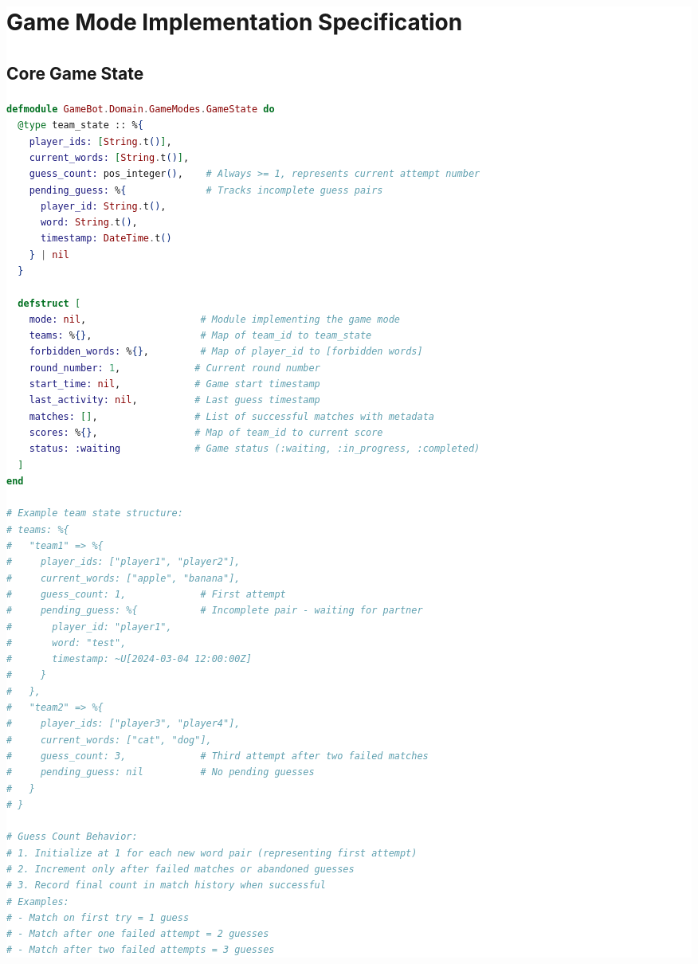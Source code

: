 # Game Mode Implementation Specification

## Core Game State
```elixir
defmodule GameBot.Domain.GameModes.GameState do
  @type team_state :: %{
    player_ids: [String.t()],
    current_words: [String.t()],
    guess_count: pos_integer(),    # Always >= 1, represents current attempt number
    pending_guess: %{              # Tracks incomplete guess pairs
      player_id: String.t(),
      word: String.t(),
      timestamp: DateTime.t()
    } | nil
  }

  defstruct [
    mode: nil,                    # Module implementing the game mode
    teams: %{},                   # Map of team_id to team_state
    forbidden_words: %{},         # Map of player_id to [forbidden words]
    round_number: 1,             # Current round number
    start_time: nil,             # Game start timestamp
    last_activity: nil,          # Last guess timestamp
    matches: [],                 # List of successful matches with metadata
    scores: %{},                 # Map of team_id to current score
    status: :waiting             # Game status (:waiting, :in_progress, :completed)
  ]
end

# Example team state structure:
# teams: %{
#   "team1" => %{
#     player_ids: ["player1", "player2"],
#     current_words: ["apple", "banana"],
#     guess_count: 1,             # First attempt
#     pending_guess: %{           # Incomplete pair - waiting for partner
#       player_id: "player1",
#       word: "test",
#       timestamp: ~U[2024-03-04 12:00:00Z]
#     }
#   },
#   "team2" => %{
#     player_ids: ["player3", "player4"],
#     current_words: ["cat", "dog"],
#     guess_count: 3,             # Third attempt after two failed matches
#     pending_guess: nil          # No pending guesses
#   }
# }

# Guess Count Behavior:
# 1. Initialize at 1 for each new word pair (representing first attempt)
# 2. Increment only after failed matches or abandoned guesses
# 3. Record final count in match history when successful
# Examples:
# - Match on first try = 1 guess
# - Match after one failed attempt = 2 guesses
# - Match after two failed attempts = 3 guesses
```
